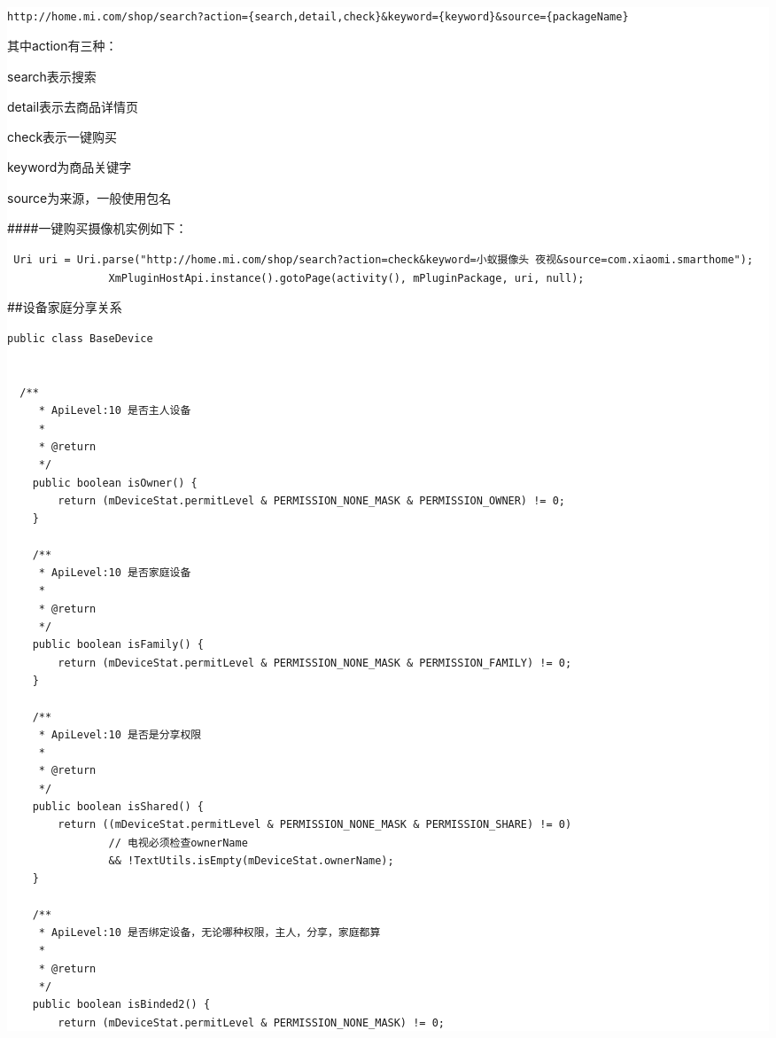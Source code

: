 ```
http://home.mi.com/shop/search?action={search,detail,check}&keyword={keyword}&source={packageName}

```

其中action有三种：

search表示搜索

detail表示去商品详情页

check表示一键购买

keyword为商品关键字

source为来源，一般使用包名


####一键购买摄像机实例如下：

```
 Uri uri = Uri.parse("http://home.mi.com/shop/search?action=check&keyword=小蚁摄像头 夜视&source=com.xiaomi.smarthome​");
                XmPluginHostApi.instance().gotoPage(activity(), mPluginPackage, uri, null);

```

##设备家庭分享关系

```
public class BaseDevice


  /**
     * ApiLevel:10 是否主人设备
     * 
     * @return
     */
    public boolean isOwner() {
        return (mDeviceStat.permitLevel & PERMISSION_NONE_MASK & PERMISSION_OWNER) != 0;
    }

    /**
     * ApiLevel:10 是否家庭设备
     * 
     * @return
     */
    public boolean isFamily() {
        return (mDeviceStat.permitLevel & PERMISSION_NONE_MASK & PERMISSION_FAMILY) != 0;
    }

    /**
     * ApiLevel:10 是否是分享权限
     * 
     * @return
     */
    public boolean isShared() {
        return ((mDeviceStat.permitLevel & PERMISSION_NONE_MASK & PERMISSION_SHARE) != 0)
                // 电视必须检查ownerName
                && !TextUtils.isEmpty(mDeviceStat.ownerName);
    }

    /**
     * ApiLevel:10 是否绑定设备，无论哪种权限，主人，分享，家庭都算
     * 
     * @return
     */
    public boolean isBinded2() {
        return (mDeviceStat.permitLevel & PERMISSION_NONE_MASK) != 0;
```